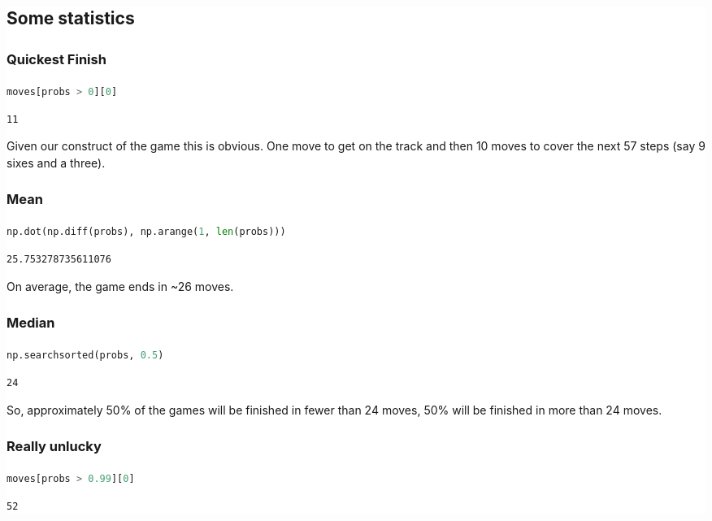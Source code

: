 
## Some statistics

###  Quickest Finish


```python
moves[probs > 0][0]
```




    11



Given our construct of the game this is obvious. One move to get on the track and then 10 moves to cover the next 57 steps (say 9 sixes and a three). 

### Mean


```python
np.dot(np.diff(probs), np.arange(1, len(probs)))
```




    25.753278735611076



On average, the game ends in ~26 moves.

### Median


```python
np.searchsorted(probs, 0.5)
```




    24



So, approximately 50% of the games will be finished in fewer than 24 moves, 50% will be finished in more than 24 moves.

### Really unlucky


```python
moves[probs > 0.99][0]
```




    52


